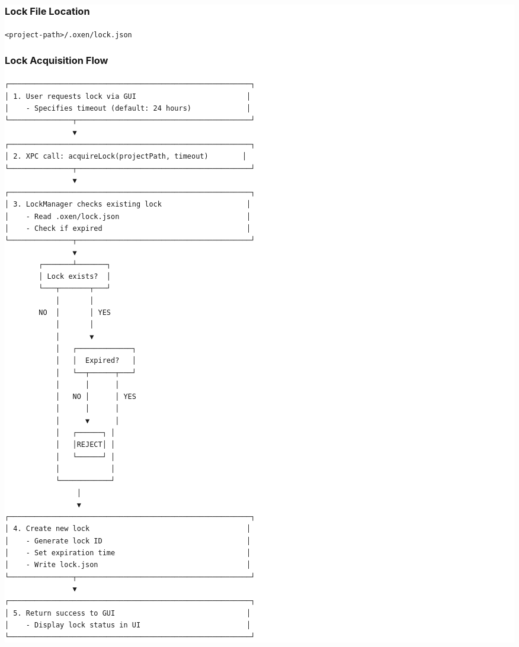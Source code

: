 ### Lock File Location

```
<project-path>/.oxen/lock.json
```

### Lock Acquisition Flow

```
┌─────────────────────────────────────────────────────────┐
│ 1. User requests lock via GUI                          │
│    - Specifies timeout (default: 24 hours)             │
└───────────────┬─────────────────────────────────────────┘
                ▼
┌─────────────────────────────────────────────────────────┐
│ 2. XPC call: acquireLock(projectPath, timeout)        │
└───────────────┬─────────────────────────────────────────┘
                ▼
┌─────────────────────────────────────────────────────────┐
│ 3. LockManager checks existing lock                    │
│    - Read .oxen/lock.json                              │
│    - Check if expired                                  │
└───────────────┬─────────────────────────────────────────┘
                ▼
        ┌───────┴───────┐
        │ Lock exists?  │
        └───┬───────┬───┘
            │       │
        NO  │       │ YES
            │       │
            │       ▼
            │   ┌─────────────┐
            │   │  Expired?   │
            │   └──┬──────┬───┘
            │      │      │
            │   NO │      │ YES
            │      │      │
            │      ▼      │
            │   ┌──────┐ │
            │   │REJECT│ │
            │   └──────┘ │
            │            │
            └────────────┘
                 │
                 ▼
┌─────────────────────────────────────────────────────────┐
│ 4. Create new lock                                     │
│    - Generate lock ID                                  │
│    - Set expiration time                               │
│    - Write lock.json                                   │
└───────────────┬─────────────────────────────────────────┘
                ▼
┌─────────────────────────────────────────────────────────┐
│ 5. Return success to GUI                               │
│    - Display lock status in UI                         │
└─────────────────────────────────────────────────────────┘
```
